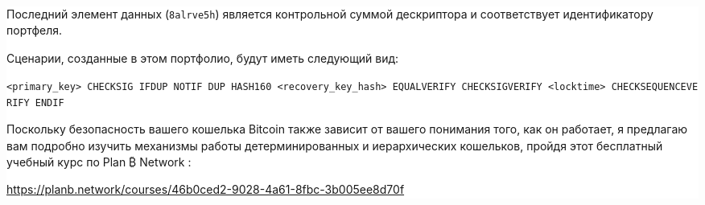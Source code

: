 Последний элемент данных (`8alrve5h`) является контрольной суммой дескриптора и соответствует идентификатору портфеля.

Сценарии, созданные в этом портфолио, будут иметь следующий вид:

```plaintext
<primary_key> CHECKSIG IFDUP NOTIF DUP HASH160 <recovery_key_hash> EQUALVERIFY CHECKSIGVERIFY <locktime> CHECKSEQUENCEVERIFY ENDIF
```

Поскольку безопасность вашего кошелька Bitcoin также зависит от вашего понимания того, как он работает, я предлагаю вам подробно изучить механизмы работы детерминированных и иерархических кошельков, пройдя этот бесплатный учебный курс по Plan ₿ Network :

https://planb.network/courses/46b0ced2-9028-4a61-8fbc-3b005ee8d70f
